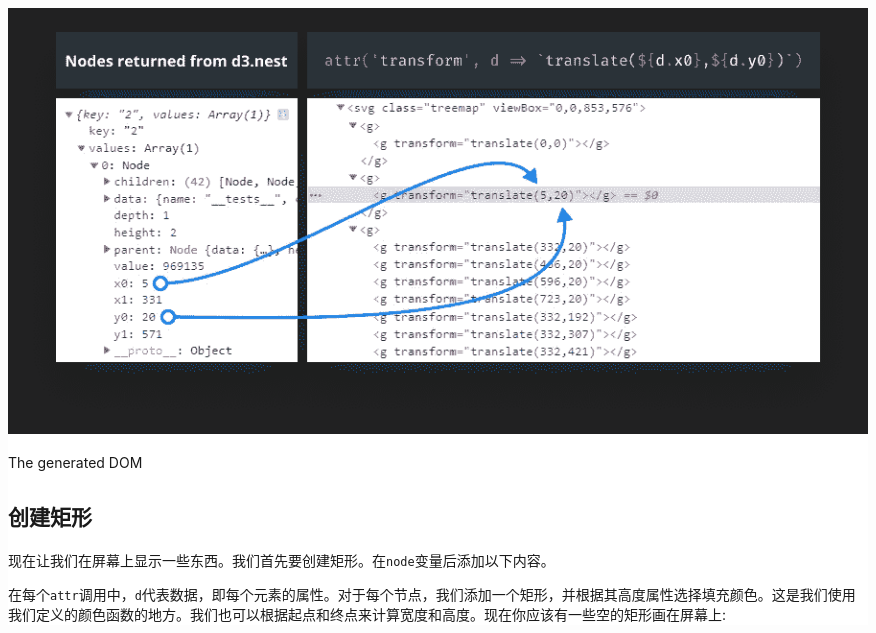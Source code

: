 ![](img/8e59e05b6b3f0108a76d8ae6edf4f4a8.png)

The generated DOM

## 创建矩形

现在让我们在屏幕上显示一些东西。我们首先要创建矩形。在`node`变量后添加以下内容。

在每个`attr`调用中，`d`代表数据，即每个元素的属性。对于每个节点，我们添加一个矩形，并根据其高度属性选择填充颜色。这是我们使用我们定义的颜色函数的地方。我们也可以根据起点和终点来计算宽度和高度。现在你应该有一些空的矩形画在屏幕上:
